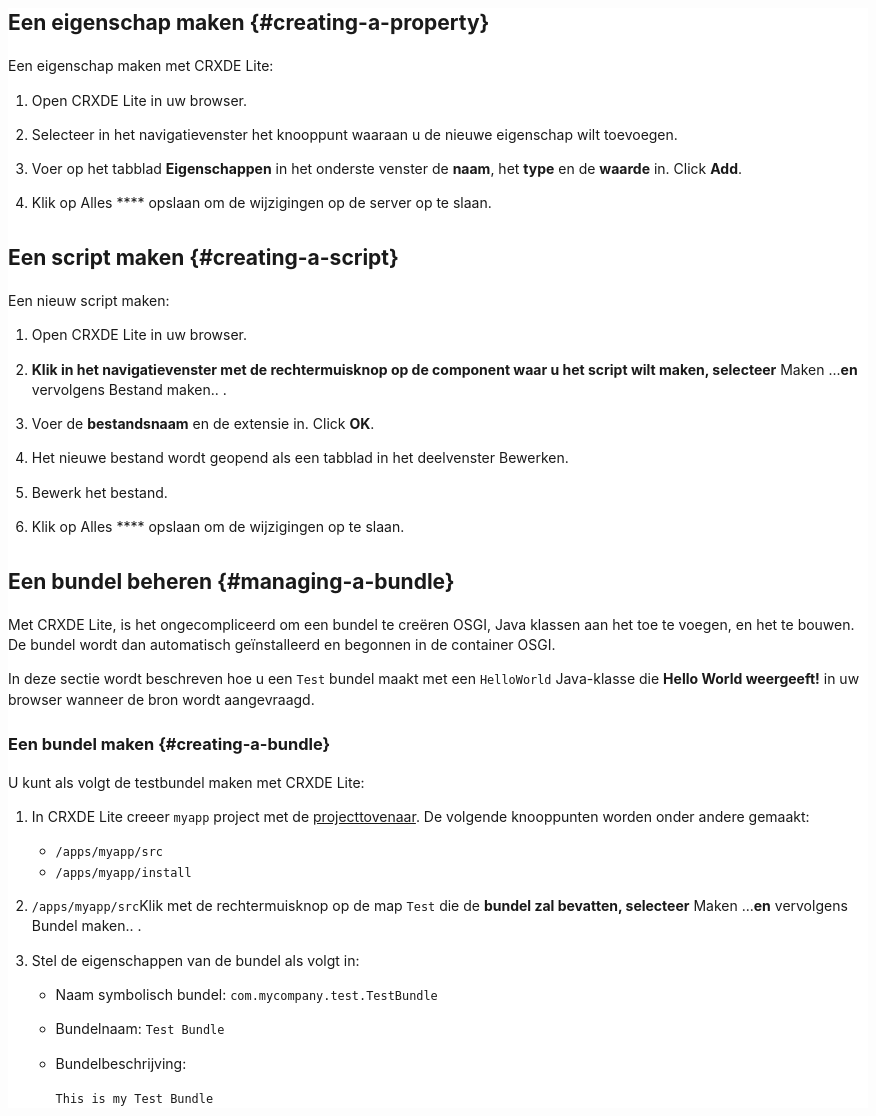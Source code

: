 ## Een eigenschap maken {#creating-a-property}

Een eigenschap maken met CRXDE Lite:

1. Open CRXDE Lite in uw browser.
1. Selecteer in het navigatievenster het knooppunt waaraan u de nieuwe eigenschap wilt toevoegen.
1. Voer op het tabblad **Eigenschappen** in het onderste venster de **naam**, het **type** en de **waarde** in. Click **Add**.

1. Klik op Alles **** opslaan om de wijzigingen op de server op te slaan.

## Een script maken {#creating-a-script}

Een nieuw script maken:

1. Open CRXDE Lite in uw browser.
1. **Klik in het navigatievenster met de rechtermuisknop op de component waar u het script wilt maken, selecteer** Maken ...**en** vervolgens Bestand maken.. .

1. Voer de **bestandsnaam** en de extensie in. Click **OK**.

1. Het nieuwe bestand wordt geopend als een tabblad in het deelvenster Bewerken.
1. Bewerk het bestand.
1. Klik op Alles **** opslaan om de wijzigingen op te slaan.

## Een bundel beheren {#managing-a-bundle}

Met CRXDE Lite, is het ongecompliceerd om een bundel te creëren OSGI, Java klassen aan het toe te voegen, en het te bouwen. De bundel wordt dan automatisch geïnstalleerd en begonnen in de container OSGI.

In deze sectie wordt beschreven hoe u een `Test` bundel maakt met een `HelloWorld` Java-klasse die **Hello World weergeeft!** in uw browser wanneer de bron wordt aangevraagd.

### Een bundel maken {#creating-a-bundle}

U kunt als volgt de testbundel maken met CRXDE Lite:

1. In CRXDE Lite creeer `myapp` project met de [projecttovenaar](#creating-a-project). De volgende knooppunten worden onder andere gemaakt:

   * `/apps/myapp/src`
   * `/apps/myapp/install`

1. `/apps/myapp/src`Klik met de rechtermuisknop op de map `Test` die de **bundel zal bevatten, selecteer** Maken ...**en** vervolgens Bundel maken.. .

1. Stel de eigenschappen van de bundel als volgt in:

   * Naam symbolisch bundel: `com.mycompany.test.TestBundle`

   * Bundelnaam: `Test Bundle`
   * Bundelbeschrijving:

      ```
      This is my Test Bundle
      ```
